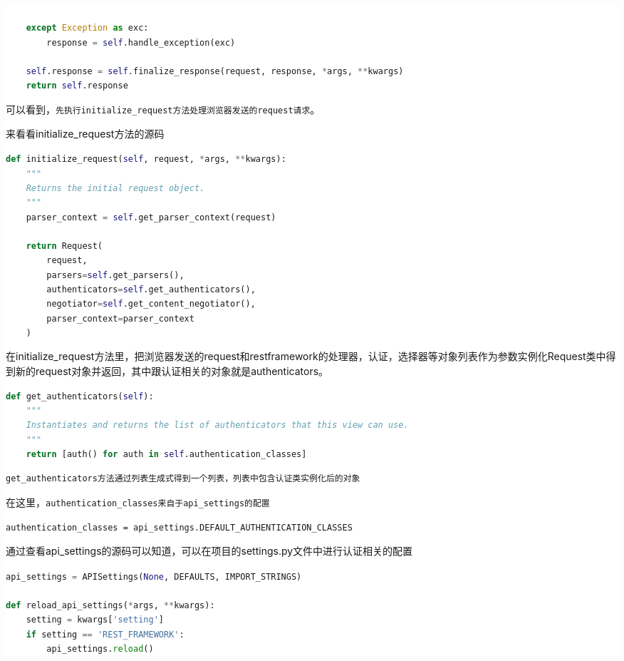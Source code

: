 ```python

    except Exception as exc:
        response = self.handle_exception(exc)

    self.response = self.finalize_response(request, response, *args, **kwargs)
    return self.response
```

可以看到，`先执行initialize_request方法处理浏览器发送的request请求`。

来看看initialize_request方法的源码

```python
def initialize_request(self, request, *args, **kwargs):
    """
    Returns the initial request object.
    """
    parser_context = self.get_parser_context(request)

    return Request(
        request,
        parsers=self.get_parsers(),
        authenticators=self.get_authenticators(),
        negotiator=self.get_content_negotiator(),
        parser_context=parser_context
    )
```

在initialize_request方法里，把浏览器发送的request和restframework的处理器，认证，选择器等对象列表作为参数实例化Request类中得到新的request对象并返回，其中跟认证相关的对象就是authenticators。

```python
def get_authenticators(self):
    """
    Instantiates and returns the list of authenticators that this view can use.
    """
    return [auth() for auth in self.authentication_classes]
```

`get_authenticators方法通过列表生成式得到一个列表，列表中包含认证类实例化后的对象`

在这里，`authentication_classes来自于api_settings的配置`

```
authentication_classes = api_settings.DEFAULT_AUTHENTICATION_CLASSES
```

通过查看api_settings的源码可以知道，可以在项目的settings.py文件中进行认证相关的配置

```python
api_settings = APISettings(None, DEFAULTS, IMPORT_STRINGS)

def reload_api_settings(*args, **kwargs):
    setting = kwargs['setting']
    if setting == 'REST_FRAMEWORK':
        api_settings.reload()
```
